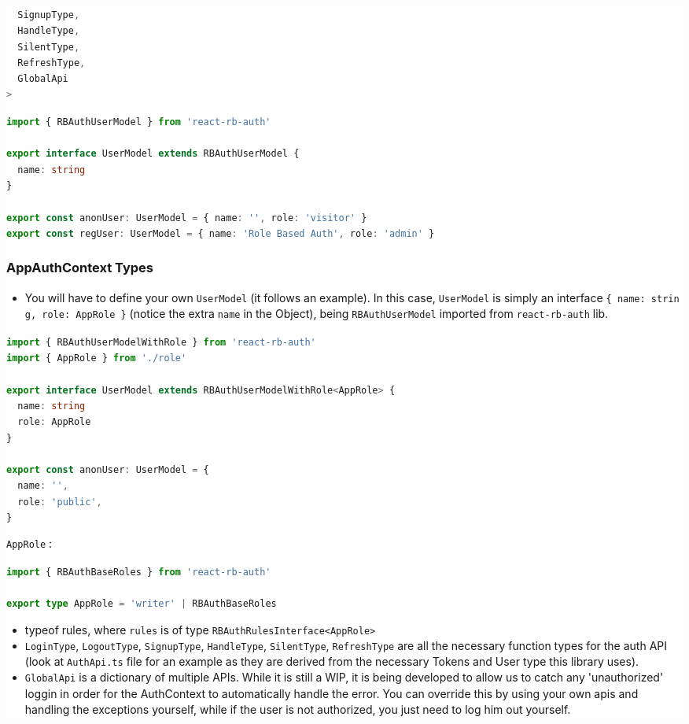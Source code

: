 ```typescript
  SignupType,
  HandleType,
  SilentType,
  RefreshType,
  GlobalApi
>
```

```typescript
import { RBAuthUserModel } from 'react-rb-auth'

export interface UserModel extends RBAuthUserModel {
  name: string
}

export const anonUser: UserModel = { name: '', role: 'visitor' }
export const regUser: UserModel = { name: 'Role Based Auth', role: 'admin' }
```

### AppAuthContext Types

* You will have to define your own `UserModel` (it follows an example). In this case,  `UserModel` is simply an interface `{ name: string, role: AppRole }` (notice the extra `name` in the Object), being `RBAuthUserModel` imported from `react-rb-auth` lib.

```typescript
import { RBAuthUserModelWithRole } from 'react-rb-auth'
import { AppRole } from './role'

export interface UserModel extends RBAuthUserModelWithRole<AppRole> {
  name: string
  role: AppRole
}

export const anonUser: UserModel = {
  name: '',
  role: 'public',
}
```

`AppRole` :

```typescript
import { RBAuthBaseRoles } from 'react-rb-auth'

export type AppRole = 'writer' | RBAuthBaseRoles
```

* typeof rules, where `rules` is of type `RBAuthRulesInterface<AppRole>`
* `LoginType`,  `LogoutType`,  `SignupType`,  `HandleType`,  `SilentType`,  `RefreshType` are all the necessary function types for the auth API (look at `AuthApi.ts` file for an example as they are derived from the necessary Tokens and User type this library uses).
* `GlobalApi` is a dictionary of multiple APIs. While it is still a WIP, it is being developed to allow us to catch any 'unauthorized' loggin in order for the AuthContext to automatically handle the error. You can override this by using your own apis and handling the exceptions yourself, while if the user is not authorized, you just need to log him out yourself.
